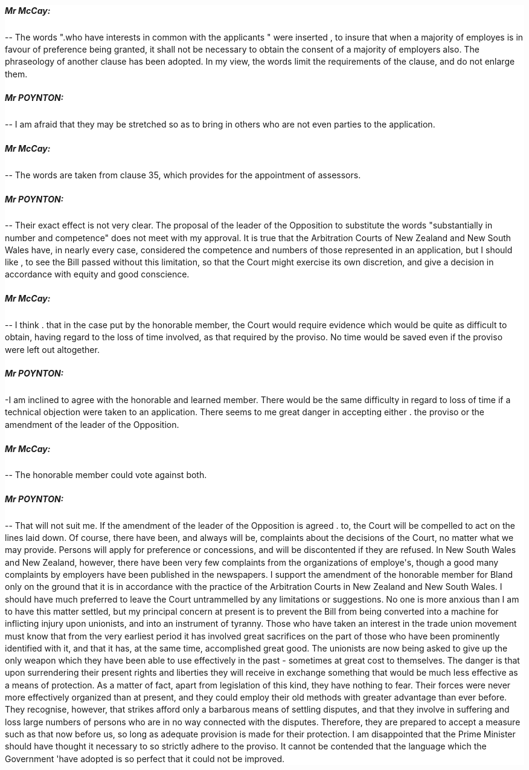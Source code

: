 ##### Mr McCay:

--  The words ".who have interests in common with the applicants " were inserted , to insure that when a majority of employes is in favour of preference being granted, it shall not be necessary to obtain the consent of a majority of employers also. The phraseology of another clause has been adopted. In my view, the words limit the requirements of the clause, and do not enlarge them. 

##### Mr POYNTON:

-- I am afraid that they may be stretched so as to bring in others who are not even parties to the application. 

##### Mr McCay:

--  The words are taken from clause 35, which provides for the appointment of assessors. 

##### Mr POYNTON:

-- Their exact effect is not very clear. The proposal of the leader of the Opposition to substitute the words "substantially in number and competence" does not meet with my approval. It is true that the Arbitration Courts of New Zealand and New South Wales have, in nearly every case, considered the competence and numbers of those represented in an application, but I should like , to see the Bill passed without this limitation, so that the Court might exercise its own discretion, and give a decision in accordance with equity and good conscience. 

##### Mr McCay:

--  I think . that in the case put by the honorable member, the Court would require evidence which would be quite as difficult to obtain, having regard to the loss of time involved, as that required by the proviso. No time would be saved even if the proviso were left out altogether. 

##### Mr POYNTON:

-I am inclined to agree with the honorable and learned member. There would be the same difficulty in regard to loss of time if a technical objection were taken to an application. There seems to me great danger in accepting either . the proviso or the amendment of the leader of the Opposition. 

##### Mr McCay:

--  The honorable member could vote against both. 

##### Mr POYNTON:

-- That will not suit me. If the amendment of the leader of the Opposition is agreed . to, the Court will be compelled to act on the lines laid down. Of course, there have been, and always will be, complaints about the decisions of the Court, no matter what we may provide. Persons will apply for preference or concessions, and will be discontented if they are refused. In New South Wales and New Zealand, however, there have been very few complaints from the organizations of employe's, though a good many complaints by employers have been published in the newspapers. I support the amendment of the honorable member for Bland only on the ground that it is in accordance with the practice of the Arbitration Courts in New Zealand and New South Wales. I should have much preferred to leave the Court untrammelled by any limitations or suggestions. No one is more anxious than I am to have this matter settled, but my principal concern at present is to prevent the Bill from being converted into a machine for inflicting injury upon unionists, and into an instrument of tyranny. Those who have taken an interest in the trade union movement must know that from the very earliest period it has involved great sacrifices on the part of those who have been prominently identified with it, and that it has, at the same time, accomplished great good. The unionists are now being asked to give up the only weapon which they have been able to use effectively in the past - sometimes at great cost to themselves. The danger is that upon surrendering their present rights and liberties they will receive in exchange something that would be much less effective as a means of protection. As a matter of fact, apart from legislation of this kind, they have nothing to fear. Their forces were never more effectively organized than at present, and they could employ their old methods with greater advantage than ever before. They recognise, however, that strikes afford only a barbarous means of settling disputes, and that they involve in suffering and loss large numbers of persons who are in no way connected with the disputes. Therefore, they are prepared to accept a measure such as that now before us, so long as adequate provision is made for their protection. I am disappointed that the Prime Minister should have thought it necessary to so strictly adhere to the proviso. It cannot be contended that the language which the Government 'have adopted is so perfect that it could not be improved. 